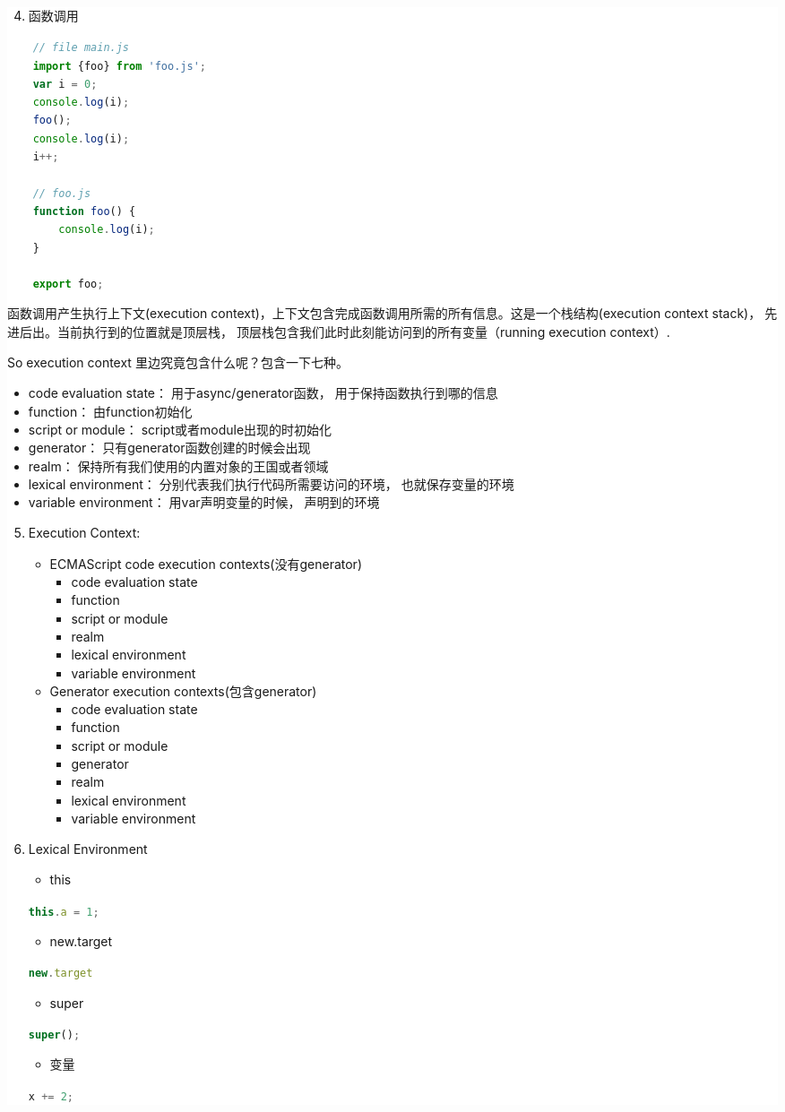 4. 函数调用
```js
    // file main.js
    import {foo} from 'foo.js';
    var i = 0;
    console.log(i);
    foo();
    console.log(i);
    i++;

    // foo.js
    function foo() {
        console.log(i);
    }

    export foo;
```

函数调用产生执行上下文(execution context)，上下文包含完成函数调用所需的所有信息。这是一个栈结构(execution context stack)， 先进后出。当前执行到的位置就是顶层栈， 顶层栈包含我们此时此刻能访问到的所有变量（running execution context）.

So execution context 里边究竟包含什么呢？包含一下七种。
* code evaluation state： 用于async/generator函数， 用于保持函数执行到哪的信息
* function： 由function初始化
* script or module： script或者module出现的时初始化
* generator： 只有generator函数创建的时候会出现
* realm： 保持所有我们使用的内置对象的王国或者领域
* lexical environment： 分别代表我们执行代码所需要访问的环境， 也就保存变量的环境
* variable environment： 用var声明变量的时候， 声明到的环境

5. Execution Context: 
    * ECMAScript code execution contexts(没有generator)
        * code evaluation state
        * function
        * script or module
        * realm
        * lexical environment
        * variable environment
    * Generator execution contexts(包含generator)
        * code evaluation state
        * function
        * script or module
        * generator
        * realm
        * lexical environment
        * variable environment

6. Lexical Environment
    * this
    ```js
    this.a = 1;
    ```
    * new.target
    ```js
    new.target
    ```
    * super
    ```js
    super();
    ```
    * 变量
    ```js
    x += 2;
    ```
